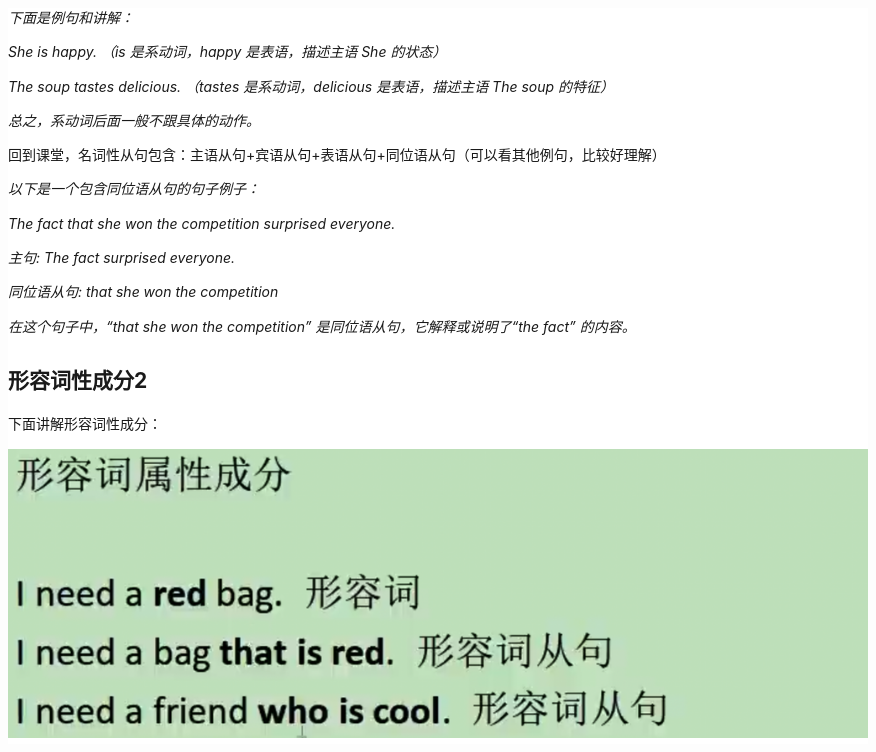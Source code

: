 *下面是例句和讲解：*

*She is happy. （is 是系动词，happy 是表语，描述主语 She 的状态）*

*The soup tastes delicious. （tastes 是系动词，delicious 是表语，描述主语 The soup 的特征）*

*总之，系动词后面一般不跟具体的动作。*

回到课堂，名词性从句包含：主语从句+宾语从句+表语从句+同位语从句（可以看其他例句，比较好理解）

*以下是一个包含同位语从句的句子例子：*

*The fact that she won the competition surprised everyone.*

*主句: The fact surprised everyone.*

*同位语从句: that she won the competition*

*在这个句子中，“that she won the competition” 是同位语从句，它解释或说明了“the fact” 的内容。*

## 形容词性成分2

下面讲解形容词性成分：

![alt text](<./src/Screenshot 2024-08-09 at 12.05.22.png>)
